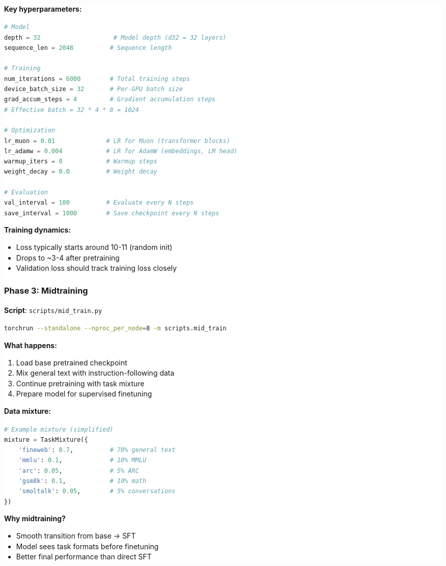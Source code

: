 **Key hyperparameters:**
```python
# Model
depth = 32                    # Model depth (d32 = 32 layers)
sequence_len = 2048          # Sequence length

# Training
num_iterations = 6000        # Total training steps
device_batch_size = 32       # Per-GPU batch size
grad_accum_steps = 4         # Gradient accumulation steps
# Effective batch = 32 * 4 * 8 = 1024

# Optimization
lr_muon = 0.01              # LR for Muon (transformer blocks)
lr_adamw = 0.004            # LR for AdamW (embeddings, LM head)
warmup_iters = 0            # Warmup steps
weight_decay = 0.0          # Weight decay

# Evaluation
val_interval = 100          # Evaluate every N steps
save_interval = 1000        # Save checkpoint every N steps
```

**Training dynamics:**
- Loss typically starts around 10-11 (random init)
- Drops to ~3-4 after pretraining
- Validation loss should track training loss closely

### Phase 3: Midtraining

**Script**: `scripts/mid_train.py`

```bash
torchrun --standalone --nproc_per_node=8 -m scripts.mid_train
```

**What happens:**
1. Load base pretrained checkpoint
2. Mix general text with instruction-following data
3. Continue pretraining with task mixture
4. Prepare model for supervised finetuning

**Data mixture:**
```python
# Example mixture (simplified)
mixture = TaskMixture({
    'fineweb': 0.7,          # 70% general text
    'mmlu': 0.1,             # 10% MMLU
    'arc': 0.05,             # 5% ARC
    'gsm8k': 0.1,            # 10% math
    'smoltalk': 0.05,        # 5% conversations
})
```

**Why midtraining?**
- Smooth transition from base → SFT
- Model sees task formats before finetuning
- Better final performance than direct SFT
